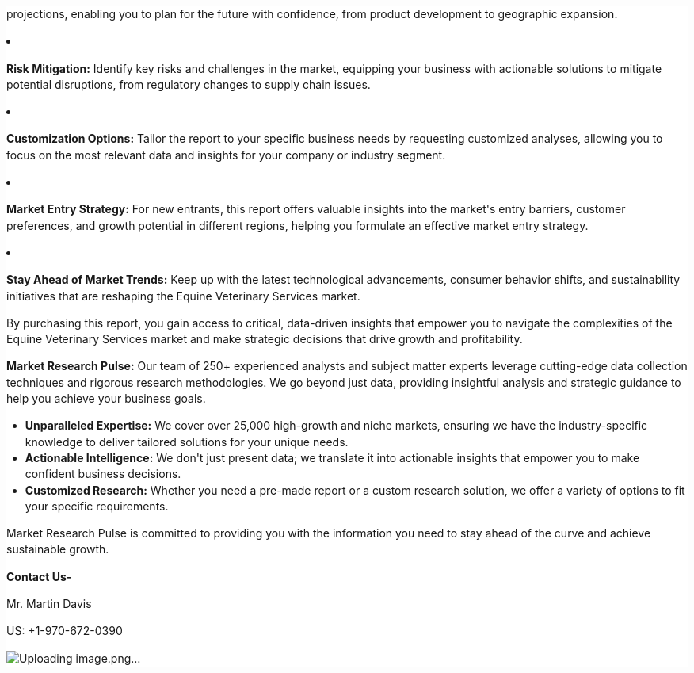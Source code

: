 projections, enabling you to plan for the future with confidence, from product development to geographic expansion.</p></li><li><p><strong>Risk Mitigation:</strong> Identify key risks and challenges in the market, equipping your business with actionable solutions to mitigate potential disruptions, from regulatory changes to supply chain issues.</p></li><li><p><strong>Customization Options:</strong> Tailor the report to your specific business needs by requesting customized analyses, allowing you to focus on the most relevant data and insights for your company or industry segment.</p></li><li><p><strong>Market Entry Strategy:</strong> For new entrants, this report offers valuable insights into the market's entry barriers, customer preferences, and growth potential in different regions, helping you formulate an effective market entry strategy.</p></li><li><p><strong>Stay Ahead of Market Trends:</strong> Keep up with the latest technological advancements, consumer behavior shifts, and sustainability initiatives that are reshaping the Equine Veterinary Services market.</p></li></ol><p>By purchasing this report, you gain access to critical, data-driven insights that empower you to navigate the complexities of the Equine Veterinary Services market and make strategic decisions that drive growth and profitability.</p><p><strong>Market Research Pulse:</strong>&nbsp;Our team of 250+ experienced analysts and subject matter experts leverage cutting-edge data collection techniques and rigorous research methodologies. We go beyond just data, providing insightful analysis and strategic guidance to help you achieve your business goals.</p><ul><li><strong>Unparalleled Expertise:</strong>&nbsp;We cover over 25,000 high-growth and niche markets, ensuring we have the industry-specific knowledge to deliver tailored solutions for your unique needs.</li><li><strong>Actionable Intelligence:</strong>&nbsp;We don't just present data; we translate it into actionable insights that empower you to make confident business decisions.</li><li><strong>Customized Research:</strong>&nbsp;Whether you need a pre-made report or a custom research solution, we offer a variety of options to fit your specific requirements.</li></ul><p>Market Research Pulse is committed to providing you with the information you need to stay ahead of the curve and achieve sustainable growth.</p><p><strong>Contact Us-</strong></p><p>Mr. Martin Davis</p><p>US: +1-970-672-0390</p>
![Uploading image.png…]()
